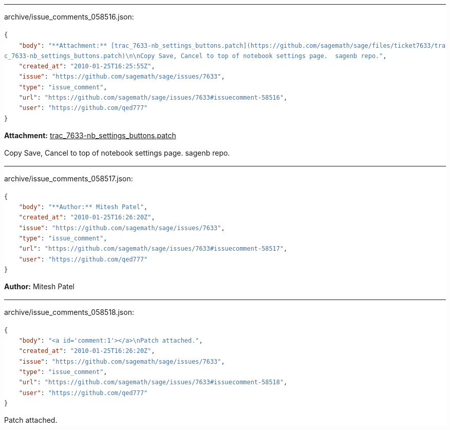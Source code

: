 

---

archive/issue_comments_058516.json:
```json
{
    "body": "**Attachment:** [trac_7633-nb_settings_buttons.patch](https://github.com/sagemath/sage/files/ticket7633/trac_7633-nb_settings_buttons.patch)\n\nCopy Save, Cancel to top of notebook settings page.  sagenb repo.",
    "created_at": "2010-01-25T16:25:55Z",
    "issue": "https://github.com/sagemath/sage/issues/7633",
    "type": "issue_comment",
    "url": "https://github.com/sagemath/sage/issues/7633#issuecomment-58516",
    "user": "https://github.com/qed777"
}
```

**Attachment:** [trac_7633-nb_settings_buttons.patch](https://github.com/sagemath/sage/files/ticket7633/trac_7633-nb_settings_buttons.patch)

Copy Save, Cancel to top of notebook settings page.  sagenb repo.



---

archive/issue_comments_058517.json:
```json
{
    "body": "**Author:** Mitesh Patel",
    "created_at": "2010-01-25T16:26:20Z",
    "issue": "https://github.com/sagemath/sage/issues/7633",
    "type": "issue_comment",
    "url": "https://github.com/sagemath/sage/issues/7633#issuecomment-58517",
    "user": "https://github.com/qed777"
}
```

**Author:** Mitesh Patel



---

archive/issue_comments_058518.json:
```json
{
    "body": "<a id='comment:1'></a>\nPatch attached.",
    "created_at": "2010-01-25T16:26:20Z",
    "issue": "https://github.com/sagemath/sage/issues/7633",
    "type": "issue_comment",
    "url": "https://github.com/sagemath/sage/issues/7633#issuecomment-58518",
    "user": "https://github.com/qed777"
}
```

<a id='comment:1'></a>
Patch attached.

